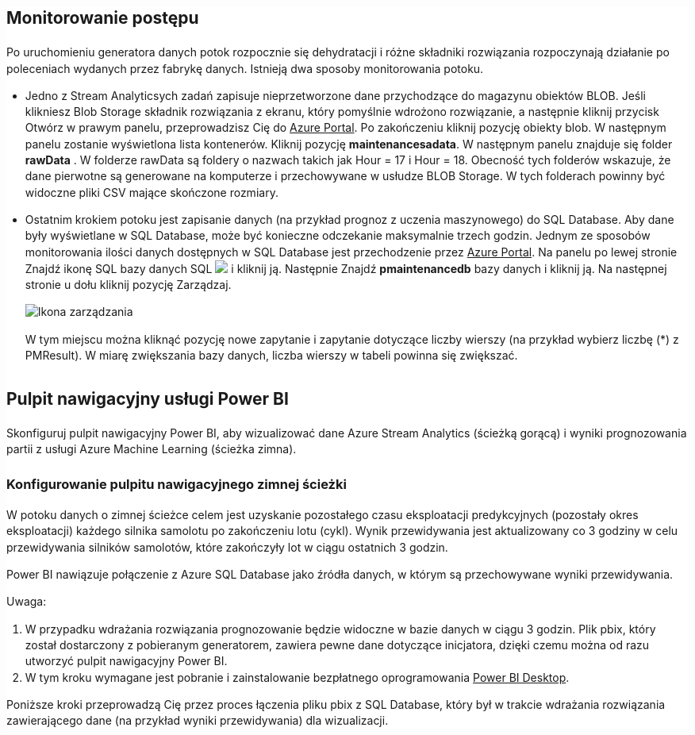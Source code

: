 ## <a name="monitor-progress"></a>Monitorowanie postępu
Po uruchomieniu generatora danych potok rozpocznie się dehydratacji i różne składniki rozwiązania rozpoczynają działanie po poleceniach wydanych przez fabrykę danych. Istnieją dwa sposoby monitorowania potoku.

* Jedno z Stream Analyticsych zadań zapisuje nieprzetworzone dane przychodzące do magazynu obiektów BLOB. Jeśli klikniesz Blob Storage składnik rozwiązania z ekranu, który pomyślnie wdrożono rozwiązanie, a następnie kliknij przycisk Otwórz w prawym panelu, przeprowadzisz Cię do [Azure Portal](https://portal.azure.com/). Po zakończeniu kliknij pozycję obiekty blob. W następnym panelu zostanie wyświetlona lista kontenerów. Kliknij pozycję **maintenancesadata**. W następnym panelu znajduje się folder **rawData** . W folderze rawData są foldery o nazwach takich jak Hour = 17 i Hour = 18. Obecność tych folderów wskazuje, że dane pierwotne są generowane na komputerze i przechowywane w usłudze BLOB Storage. W tych folderach powinny być widoczne pliki CSV mające skończone rozmiary.
* Ostatnim krokiem potoku jest zapisanie danych (na przykład prognoz z uczenia maszynowego) do SQL Database. Aby dane były wyświetlane w SQL Database, może być konieczne odczekanie maksymalnie trzech godzin. Jednym ze sposobów monitorowania ilości danych dostępnych w SQL Database jest przechodzenie przez [Azure Portal](https://portal.azure.com/). Na panelu po lewej stronie Znajdź ikonę SQL bazy danych SQL ![ ](./media/predictive-maintenance-technical-guide/icon-SQL-databases.png) i kliknij ją. Następnie Znajdź **pmaintenancedb** bazy danych i kliknij ją. Na następnej stronie u dołu kliknij pozycję Zarządzaj.
   
    ![Ikona zarządzania](./media/predictive-maintenance-technical-guide/icon-manage.png)
   
    W tym miejscu można kliknąć pozycję nowe zapytanie i zapytanie dotyczące liczby wierszy (na przykład wybierz liczbę (*) z PMResult). W miarę zwiększania bazy danych, liczba wierszy w tabeli powinna się zwiększać.

## <a name="power-bi-dashboard"></a>Pulpit nawigacyjny usługi Power BI

Skonfiguruj pulpit nawigacyjny Power BI, aby wizualizować dane Azure Stream Analytics (ścieżką gorącą) i wyniki prognozowania partii z usługi Azure Machine Learning (ścieżka zimna).

### <a name="set-up-the-cold-path-dashboard"></a>Konfigurowanie pulpitu nawigacyjnego zimnej ścieżki
W potoku danych o zimnej ścieżce celem jest uzyskanie pozostałego czasu eksploatacji predykcyjnych (pozostały okres eksploatacji) każdego silnika samolotu po zakończeniu lotu (cykl). Wynik przewidywania jest aktualizowany co 3 godziny w celu przewidywania silników samolotów, które zakończyły lot w ciągu ostatnich 3 godzin.

Power BI nawiązuje połączenie z Azure SQL Database jako źródła danych, w którym są przechowywane wyniki przewidywania. 

Uwaga: 
1.    W przypadku wdrażania rozwiązania prognozowanie będzie widoczne w bazie danych w ciągu 3 godzin. Plik pbix, który został dostarczony z pobieranym generatorem, zawiera pewne dane dotyczące inicjatora, dzięki czemu można od razu utworzyć pulpit nawigacyjny Power BI. 
2.    W tym kroku wymagane jest pobranie i zainstalowanie bezpłatnego oprogramowania [Power BI Desktop](https://docs.microsoft.com/power-bi/fundamentals/desktop-get-the-desktop).

Poniższe kroki przeprowadzą Cię przez proces łączenia pliku pbix z SQL Database, który był w trakcie wdrażania rozwiązania zawierającego dane (na przykład wyniki przewidywania) dla wizualizacji.
